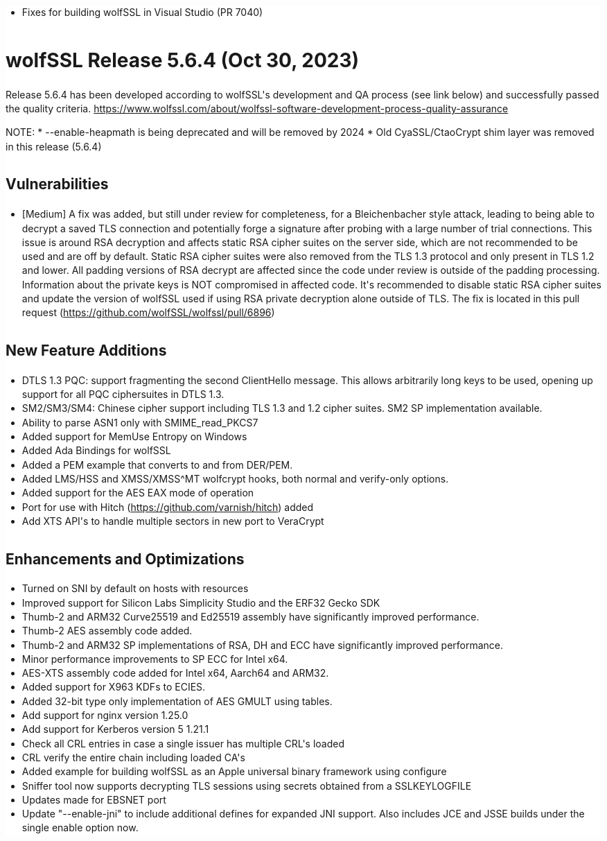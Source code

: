 * Fixes for building wolfSSL in Visual Studio (PR 7040)

# wolfSSL Release 5.6.4 (Oct 30, 2023)

Release 5.6.4 has been developed according to wolfSSL's development and QA process (see link below) and successfully passed the quality criteria.
https://www.wolfssl.com/about/wolfssl-software-development-process-quality-assurance

NOTE: * --enable-heapmath is being deprecated and will be removed by 2024
      * Old CyaSSL/CtaoCrypt shim layer was removed in this release (5.6.4)

## Vulnerabilities

* [Medium] A fix was added, but still under review for completeness, for a Bleichenbacher style attack, leading to being able to decrypt a saved TLS connection and potentially forge a signature after probing with a large number of trial connections. This issue is around RSA decryption and affects static RSA cipher suites on the server side, which are not recommended to be used and are off by default. Static RSA cipher suites were also removed from the TLS 1.3 protocol and only present in TLS 1.2 and lower. All padding versions of RSA decrypt are affected since the code under review is outside of the padding processing. Information about the private keys is NOT compromised in affected code. It's recommended to disable static RSA cipher suites and update the version of wolfSSL used if using RSA private decryption alone outside of TLS. The fix is located in this pull request (https://github.com/wolfSSL/wolfssl/pull/6896)

## New Feature Additions

* DTLS 1.3 PQC: support fragmenting the second ClientHello message. This allows arbitrarily long keys to be used, opening up support for all PQC ciphersuites in DTLS 1.3.
* SM2/SM3/SM4: Chinese cipher support including TLS 1.3 and 1.2 cipher suites. SM2 SP implementation available.
* Ability to parse ASN1 only with SMIME_read_PKCS7
* Added support for MemUse Entropy on Windows
* Added Ada Bindings for wolfSSL
* Added a PEM example that converts to and from DER/PEM.
* Added LMS/HSS and XMSS/XMSS^MT wolfcrypt hooks, both normal and verify-only options.
* Added support for the AES EAX mode of operation
* Port for use with Hitch (https://github.com/varnish/hitch) added
* Add XTS API's to handle multiple sectors in new port to VeraCrypt

## Enhancements and Optimizations

* Turned on SNI by default on hosts with resources
* Improved support for Silicon Labs Simplicity Studio and the ERF32 Gecko SDK
* Thumb-2 and ARM32 Curve25519 and Ed25519 assembly have significantly improved performance.
* Thumb-2 AES assembly code added.
* Thumb-2 and ARM32 SP implementations of RSA, DH and ECC have significantly improved performance.
* Minor performance improvements to SP ECC for Intel x64.
* AES-XTS assembly code added for Intel x64, Aarch64 and ARM32.
* Added support for X963 KDFs to ECIES.
* Added 32-bit type only implementation of AES GMULT using tables.
* Add support for nginx version 1.25.0
* Add support for Kerberos version 5 1.21.1
* Check all CRL entries in case a single issuer has multiple CRL's loaded
* CRL verify the entire chain including loaded CA's
* Added example for building wolfSSL as an Apple universal binary framework using configure
* Sniffer tool now supports decrypting TLS sessions using secrets obtained from a SSLKEYLOGFILE
* Updates made for EBSNET port
* Update "--enable-jni" to include additional defines for expanded JNI support. Also includes JCE and JSSE builds under the single enable option now.
